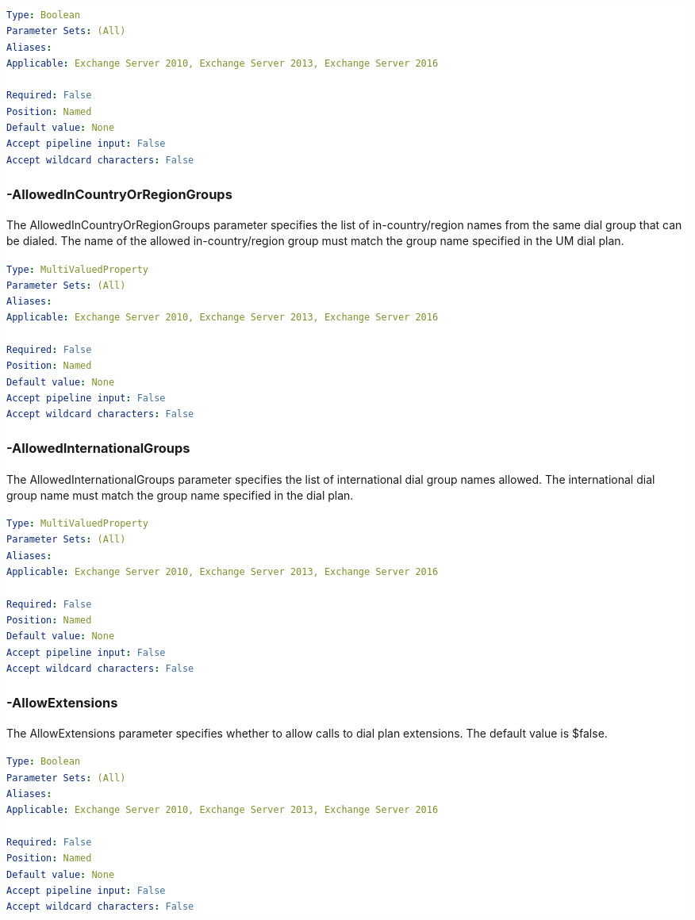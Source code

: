 ```yaml
Type: Boolean
Parameter Sets: (All)
Aliases:
Applicable: Exchange Server 2010, Exchange Server 2013, Exchange Server 2016

Required: False
Position: Named
Default value: None
Accept pipeline input: False
Accept wildcard characters: False
```

### -AllowedInCountryOrRegionGroups
The AllowedInCountryOrRegionGroups parameter specifies the list of in-country/region names from the same dial group that can be dialed. The name of the allowed in-country/region group must match the group name specified in the UM dial plan.

```yaml
Type: MultiValuedProperty
Parameter Sets: (All)
Aliases:
Applicable: Exchange Server 2010, Exchange Server 2013, Exchange Server 2016

Required: False
Position: Named
Default value: None
Accept pipeline input: False
Accept wildcard characters: False
```

### -AllowedInternationalGroups
The AllowedInternationalGroups parameter specifies the list of international dial group names allowed. The international dial group name must match the group name specified in the dial plan.

```yaml
Type: MultiValuedProperty
Parameter Sets: (All)
Aliases:
Applicable: Exchange Server 2010, Exchange Server 2013, Exchange Server 2016

Required: False
Position: Named
Default value: None
Accept pipeline input: False
Accept wildcard characters: False
```

### -AllowExtensions
The AllowExtensions parameter specifies whether to allow calls to dial plan extensions. The default value is $false.

```yaml
Type: Boolean
Parameter Sets: (All)
Aliases:
Applicable: Exchange Server 2010, Exchange Server 2013, Exchange Server 2016

Required: False
Position: Named
Default value: None
Accept pipeline input: False
Accept wildcard characters: False
```
